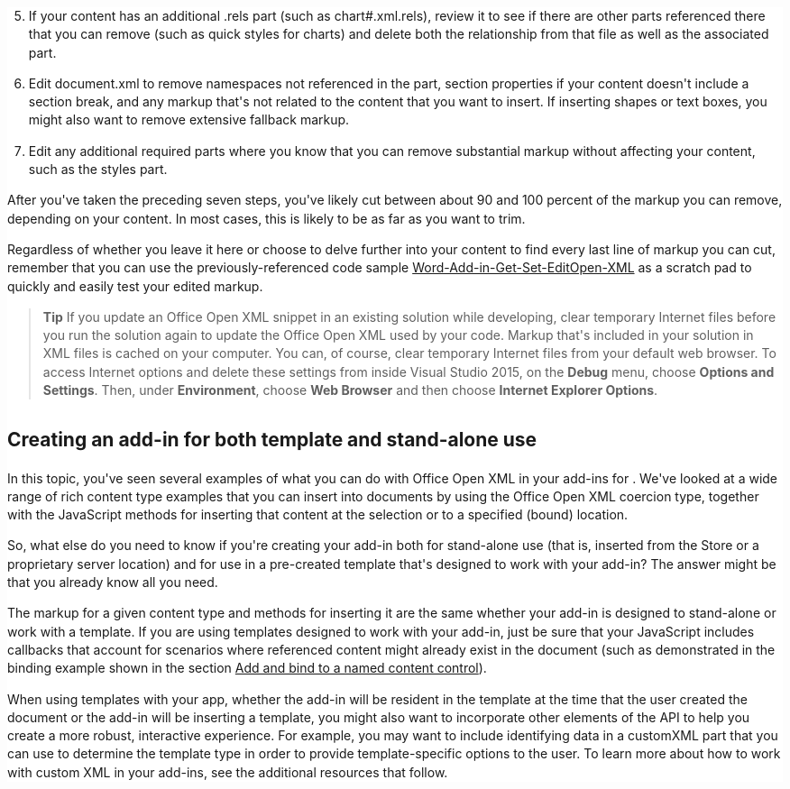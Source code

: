 5. If your content has an additional .rels part (such as chart#.xml.rels), review it to see if there are other parts referenced there that you can remove (such as quick styles for charts) and delete both the relationship from that file as well as the associated part.
    
6. Edit document.xml to remove namespaces not referenced in the part, section properties if your content doesn't include a section break, and any markup that's not related to the content that you want to insert. If inserting shapes or text boxes, you might also want to remove extensive fallback markup.
    
7. Edit any additional required parts where you know that you can remove substantial markup without affecting your content, such as the styles part.
    
After you've taken the preceding seven steps, you've likely cut between about 90 and 100 percent of the markup you can remove, depending on your content. In most cases, this is likely to be as far as you want to trim.

Regardless of whether you leave it here or choose to delve further into your content to find every last line of markup you can cut, remember that you can use the previously-referenced code sample [Word-Add-in-Get-Set-EditOpen-XML](https://github.com/OfficeDev/Word-Add-in-Get-Set-EditOpen-XML) as a scratch pad to quickly and easily test your edited markup.


 >**Tip**  If you update an Office Open XML snippet in an existing solution while developing, clear temporary Internet files before you run the solution again to update the Office Open XML used by your code. Markup that's included in your solution in XML files is cached on your computer. You can, of course, clear temporary Internet files from your default web browser. To access Internet options and delete these settings from inside Visual Studio 2015, on the  **Debug** menu, choose **Options and Settings**. Then, under  **Environment**, choose  **Web Browser** and then choose **Internet Explorer Options**.


## Creating an add-in for both template and stand-alone use


In this topic, you've seen several examples of what you can do with Office Open XML in your add-ins for . We've looked at a wide range of rich content type examples that you can insert into documents by using the Office Open XML coercion type, together with the JavaScript methods for inserting that content at the selection or to a specified (bound) location.

So, what else do you need to know if you're creating your add-in both for stand-alone use (that is, inserted from the Store or a proprietary server location) and for use in a pre-created template that's designed to work with your add-in? The answer might be that you already know all you need.

The markup for a given content type and methods for inserting it are the same whether your add-in is designed to stand-alone or work with a template. If you are using templates designed to work with your add-in, just be sure that your JavaScript includes callbacks that account for scenarios where referenced content might already exist in the document (such as demonstrated in the binding example shown in the section [Add and bind to a named content control](../how-to/create-better-add-ins-for-word-with-office-open-xml.md#bk_AddAndBind)).

When using templates with your app, whether the add-in will be resident in the template at the time that the user created the document or the add-in will be inserting a template, you might also want to incorporate other elements of the API to help you create a more robust, interactive experience. For example, you may want to include identifying data in a customXML part that you can use to determine the template type in order to provide template-specific options to the user. To learn more about how to work with custom XML in your add-ins, see the additional resources that follow.
